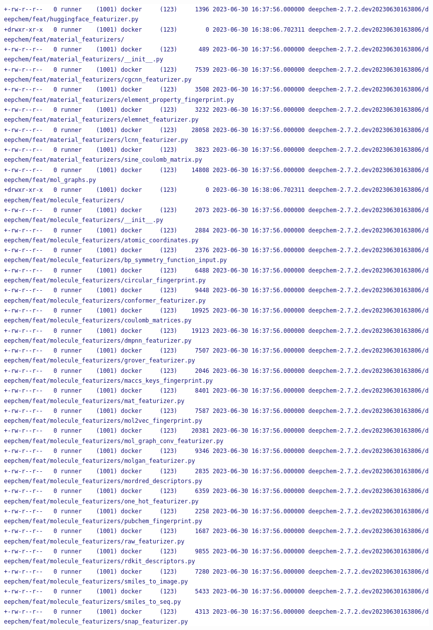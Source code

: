 ```diff
+-rw-r--r--   0 runner    (1001) docker     (123)     1396 2023-06-30 16:37:56.000000 deepchem-2.7.2.dev20230630163806/deepchem/feat/huggingface_featurizer.py
+drwxr-xr-x   0 runner    (1001) docker     (123)        0 2023-06-30 16:38:06.702311 deepchem-2.7.2.dev20230630163806/deepchem/feat/material_featurizers/
+-rw-r--r--   0 runner    (1001) docker     (123)      489 2023-06-30 16:37:56.000000 deepchem-2.7.2.dev20230630163806/deepchem/feat/material_featurizers/__init__.py
+-rw-r--r--   0 runner    (1001) docker     (123)     7539 2023-06-30 16:37:56.000000 deepchem-2.7.2.dev20230630163806/deepchem/feat/material_featurizers/cgcnn_featurizer.py
+-rw-r--r--   0 runner    (1001) docker     (123)     3508 2023-06-30 16:37:56.000000 deepchem-2.7.2.dev20230630163806/deepchem/feat/material_featurizers/element_property_fingerprint.py
+-rw-r--r--   0 runner    (1001) docker     (123)     3232 2023-06-30 16:37:56.000000 deepchem-2.7.2.dev20230630163806/deepchem/feat/material_featurizers/elemnet_featurizer.py
+-rw-r--r--   0 runner    (1001) docker     (123)    28058 2023-06-30 16:37:56.000000 deepchem-2.7.2.dev20230630163806/deepchem/feat/material_featurizers/lcnn_featurizer.py
+-rw-r--r--   0 runner    (1001) docker     (123)     3823 2023-06-30 16:37:56.000000 deepchem-2.7.2.dev20230630163806/deepchem/feat/material_featurizers/sine_coulomb_matrix.py
+-rw-r--r--   0 runner    (1001) docker     (123)    14808 2023-06-30 16:37:56.000000 deepchem-2.7.2.dev20230630163806/deepchem/feat/mol_graphs.py
+drwxr-xr-x   0 runner    (1001) docker     (123)        0 2023-06-30 16:38:06.702311 deepchem-2.7.2.dev20230630163806/deepchem/feat/molecule_featurizers/
+-rw-r--r--   0 runner    (1001) docker     (123)     2073 2023-06-30 16:37:56.000000 deepchem-2.7.2.dev20230630163806/deepchem/feat/molecule_featurizers/__init__.py
+-rw-r--r--   0 runner    (1001) docker     (123)     2884 2023-06-30 16:37:56.000000 deepchem-2.7.2.dev20230630163806/deepchem/feat/molecule_featurizers/atomic_coordinates.py
+-rw-r--r--   0 runner    (1001) docker     (123)     2376 2023-06-30 16:37:56.000000 deepchem-2.7.2.dev20230630163806/deepchem/feat/molecule_featurizers/bp_symmetry_function_input.py
+-rw-r--r--   0 runner    (1001) docker     (123)     6488 2023-06-30 16:37:56.000000 deepchem-2.7.2.dev20230630163806/deepchem/feat/molecule_featurizers/circular_fingerprint.py
+-rw-r--r--   0 runner    (1001) docker     (123)     9448 2023-06-30 16:37:56.000000 deepchem-2.7.2.dev20230630163806/deepchem/feat/molecule_featurizers/conformer_featurizer.py
+-rw-r--r--   0 runner    (1001) docker     (123)    10925 2023-06-30 16:37:56.000000 deepchem-2.7.2.dev20230630163806/deepchem/feat/molecule_featurizers/coulomb_matrices.py
+-rw-r--r--   0 runner    (1001) docker     (123)    19123 2023-06-30 16:37:56.000000 deepchem-2.7.2.dev20230630163806/deepchem/feat/molecule_featurizers/dmpnn_featurizer.py
+-rw-r--r--   0 runner    (1001) docker     (123)     7507 2023-06-30 16:37:56.000000 deepchem-2.7.2.dev20230630163806/deepchem/feat/molecule_featurizers/grover_featurizer.py
+-rw-r--r--   0 runner    (1001) docker     (123)     2046 2023-06-30 16:37:56.000000 deepchem-2.7.2.dev20230630163806/deepchem/feat/molecule_featurizers/maccs_keys_fingerprint.py
+-rw-r--r--   0 runner    (1001) docker     (123)     8401 2023-06-30 16:37:56.000000 deepchem-2.7.2.dev20230630163806/deepchem/feat/molecule_featurizers/mat_featurizer.py
+-rw-r--r--   0 runner    (1001) docker     (123)     7587 2023-06-30 16:37:56.000000 deepchem-2.7.2.dev20230630163806/deepchem/feat/molecule_featurizers/mol2vec_fingerprint.py
+-rw-r--r--   0 runner    (1001) docker     (123)    20381 2023-06-30 16:37:56.000000 deepchem-2.7.2.dev20230630163806/deepchem/feat/molecule_featurizers/mol_graph_conv_featurizer.py
+-rw-r--r--   0 runner    (1001) docker     (123)     9346 2023-06-30 16:37:56.000000 deepchem-2.7.2.dev20230630163806/deepchem/feat/molecule_featurizers/molgan_featurizer.py
+-rw-r--r--   0 runner    (1001) docker     (123)     2835 2023-06-30 16:37:56.000000 deepchem-2.7.2.dev20230630163806/deepchem/feat/molecule_featurizers/mordred_descriptors.py
+-rw-r--r--   0 runner    (1001) docker     (123)     6359 2023-06-30 16:37:56.000000 deepchem-2.7.2.dev20230630163806/deepchem/feat/molecule_featurizers/one_hot_featurizer.py
+-rw-r--r--   0 runner    (1001) docker     (123)     2258 2023-06-30 16:37:56.000000 deepchem-2.7.2.dev20230630163806/deepchem/feat/molecule_featurizers/pubchem_fingerprint.py
+-rw-r--r--   0 runner    (1001) docker     (123)     1687 2023-06-30 16:37:56.000000 deepchem-2.7.2.dev20230630163806/deepchem/feat/molecule_featurizers/raw_featurizer.py
+-rw-r--r--   0 runner    (1001) docker     (123)     9855 2023-06-30 16:37:56.000000 deepchem-2.7.2.dev20230630163806/deepchem/feat/molecule_featurizers/rdkit_descriptors.py
+-rw-r--r--   0 runner    (1001) docker     (123)     7280 2023-06-30 16:37:56.000000 deepchem-2.7.2.dev20230630163806/deepchem/feat/molecule_featurizers/smiles_to_image.py
+-rw-r--r--   0 runner    (1001) docker     (123)     5433 2023-06-30 16:37:56.000000 deepchem-2.7.2.dev20230630163806/deepchem/feat/molecule_featurizers/smiles_to_seq.py
+-rw-r--r--   0 runner    (1001) docker     (123)     4313 2023-06-30 16:37:56.000000 deepchem-2.7.2.dev20230630163806/deepchem/feat/molecule_featurizers/snap_featurizer.py
```